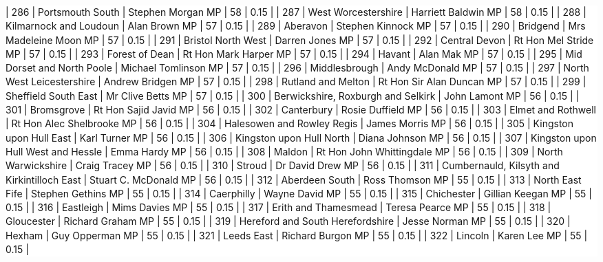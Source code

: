 | 286 | Portsmouth South | Stephen Morgan MP | 58 | 0.15 |
| 287 | West Worcestershire | Harriett Baldwin MP | 58 | 0.15 |
| 288 | Kilmarnock and Loudoun | Alan Brown MP | 57 | 0.15 |
| 289 | Aberavon | Stephen Kinnock MP | 57 | 0.15 |
| 290 | Bridgend | Mrs Madeleine Moon MP | 57 | 0.15 |
| 291 | Bristol North West | Darren Jones MP | 57 | 0.15 |
| 292 | Central Devon | Rt Hon Mel Stride MP | 57 | 0.15 |
| 293 | Forest of Dean | Rt Hon Mark Harper MP | 57 | 0.15 |
| 294 | Havant | Alan Mak MP | 57 | 0.15 |
| 295 | Mid Dorset and North Poole | Michael Tomlinson MP | 57 | 0.15 |
| 296 | Middlesbrough | Andy McDonald MP | 57 | 0.15 |
| 297 | North West Leicestershire | Andrew Bridgen MP | 57 | 0.15 |
| 298 | Rutland and Melton | Rt Hon Sir Alan Duncan MP | 57 | 0.15 |
| 299 | Sheffield South East | Mr Clive Betts MP | 57 | 0.15 |
| 300 | Berwickshire, Roxburgh and Selkirk | John Lamont MP | 56 | 0.15 |
| 301 | Bromsgrove | Rt Hon Sajid Javid MP | 56 | 0.15 |
| 302 | Canterbury | Rosie Duffield MP | 56 | 0.15 |
| 303 | Elmet and Rothwell | Rt Hon Alec Shelbrooke MP | 56 | 0.15 |
| 304 | Halesowen and Rowley Regis | James Morris MP | 56 | 0.15 |
| 305 | Kingston upon Hull East | Karl Turner MP | 56 | 0.15 |
| 306 | Kingston upon Hull North | Diana Johnson MP | 56 | 0.15 |
| 307 | Kingston upon Hull West and Hessle | Emma Hardy MP | 56 | 0.15 |
| 308 | Maldon | Rt Hon John Whittingdale MP | 56 | 0.15 |
| 309 | North Warwickshire | Craig Tracey MP | 56 | 0.15 |
| 310 | Stroud | Dr David Drew MP | 56 | 0.15 |
| 311 | Cumbernauld, Kilsyth and Kirkintilloch East | Stuart C. McDonald MP | 56 | 0.15 |
| 312 | Aberdeen South | Ross Thomson MP | 55 | 0.15 |
| 313 | North East Fife | Stephen Gethins MP | 55 | 0.15 |
| 314 | Caerphilly | Wayne David MP | 55 | 0.15 |
| 315 | Chichester | Gillian Keegan MP | 55 | 0.15 |
| 316 | Eastleigh | Mims Davies MP | 55 | 0.15 |
| 317 | Erith and Thamesmead | Teresa Pearce MP | 55 | 0.15 |
| 318 | Gloucester | Richard Graham MP | 55 | 0.15 |
| 319 | Hereford and South Herefordshire | Jesse Norman MP | 55 | 0.15 |
| 320 | Hexham | Guy Opperman MP | 55 | 0.15 |
| 321 | Leeds East | Richard Burgon MP | 55 | 0.15 |
| 322 | Lincoln | Karen Lee MP | 55 | 0.15 |